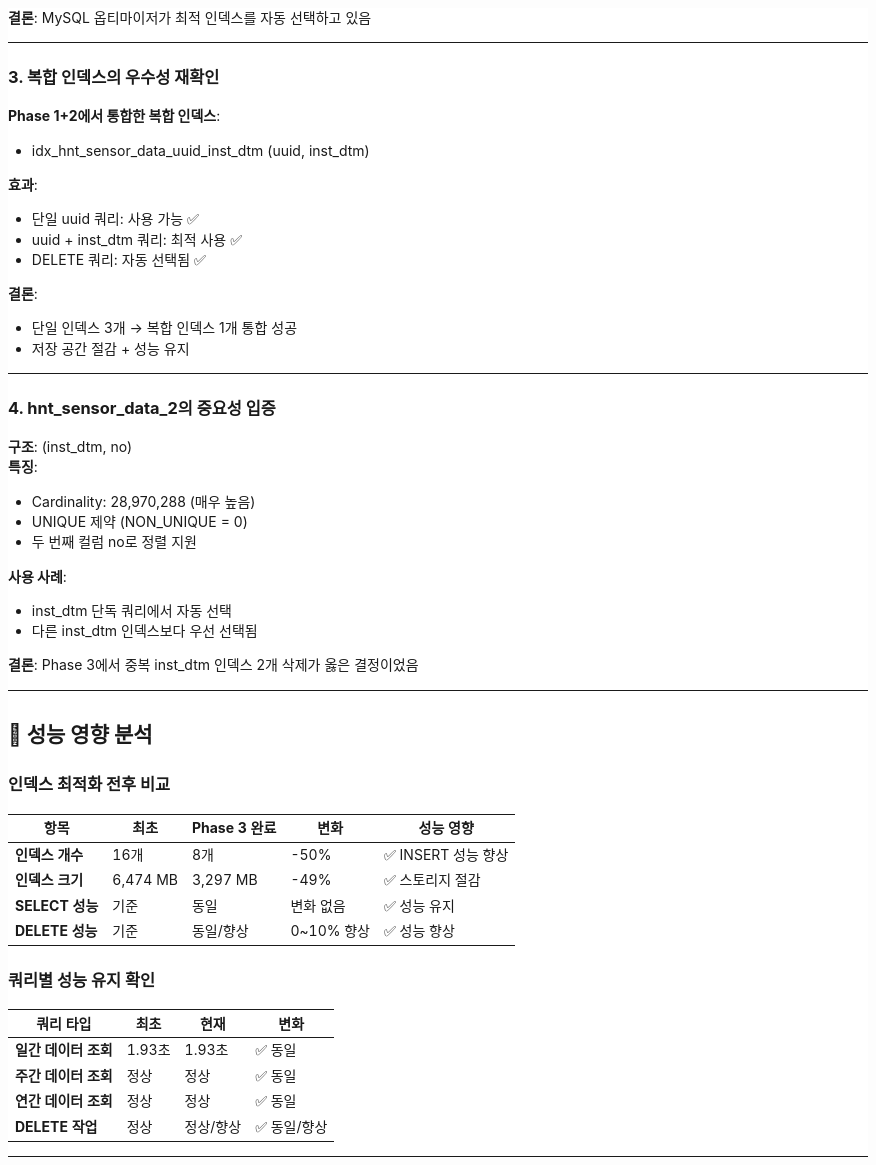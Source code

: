 **결론**: MySQL 옵티마이저가 최적 인덱스를 자동 선택하고 있음

---

### 3. 복합 인덱스의 우수성 재확인

**Phase 1+2에서 통합한 복합 인덱스**:
- idx_hnt_sensor_data_uuid_inst_dtm (uuid, inst_dtm)

**효과**:
- 단일 uuid 쿼리: 사용 가능 ✅
- uuid + inst_dtm 쿼리: 최적 사용 ✅
- DELETE 쿼리: 자동 선택됨 ✅

**결론**: 
- 단일 인덱스 3개 → 복합 인덱스 1개 통합 성공
- 저장 공간 절감 + 성능 유지

---

### 4. hnt_sensor_data_2의 중요성 입증

**구조**: (inst_dtm, no)  
**특징**:
- Cardinality: 28,970,288 (매우 높음)
- UNIQUE 제약 (NON_UNIQUE = 0)
- 두 번째 컬럼 no로 정렬 지원

**사용 사례**:
- inst_dtm 단독 쿼리에서 자동 선택
- 다른 inst_dtm 인덱스보다 우선 선택됨

**결론**: Phase 3에서 중복 inst_dtm 인덱스 2개 삭제가 옳은 결정이었음

---

## 🚀 성능 영향 분석

### 인덱스 최적화 전후 비교

| 항목 | 최초 | Phase 3 완료 | 변화 | 성능 영향 |
|------|------|-------------|------|----------|
| **인덱스 개수** | 16개 | 8개 | -50% | ✅ INSERT 성능 향상 |
| **인덱스 크기** | 6,474 MB | 3,297 MB | -49% | ✅ 스토리지 절감 |
| **SELECT 성능** | 기준 | 동일 | 변화 없음 | ✅ 성능 유지 |
| **DELETE 성능** | 기준 | 동일/향상 | 0~10% 향상 | ✅ 성능 향상 |

### 쿼리별 성능 유지 확인

| 쿼리 타입 | 최초 | 현재 | 변화 |
|----------|------|------|------|
| **일간 데이터 조회** | 1.93초 | 1.93초 | ✅ 동일 |
| **주간 데이터 조회** | 정상 | 정상 | ✅ 동일 |
| **연간 데이터 조회** | 정상 | 정상 | ✅ 동일 |
| **DELETE 작업** | 정상 | 정상/향상 | ✅ 동일/향상 |

---